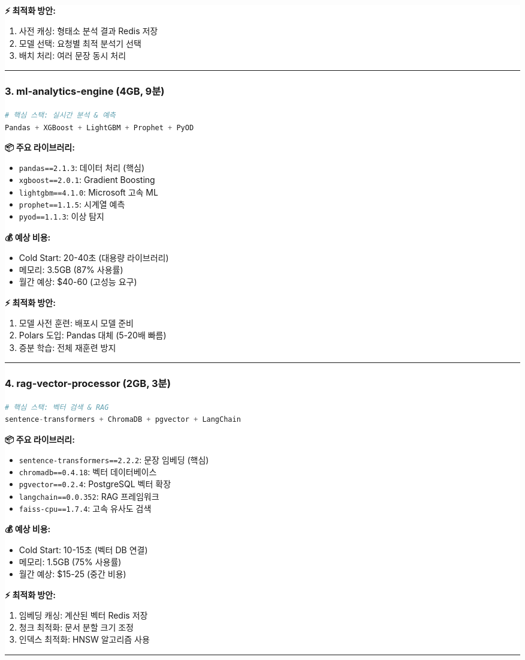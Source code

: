 **⚡ 최적화 방안:**
1. 사전 캐싱: 형태소 분석 결과 Redis 저장
2. 모델 선택: 요청별 최적 분석기 선택
3. 배치 처리: 여러 문장 동시 처리

---

### 3. **ml-analytics-engine** (4GB, 9분)
```python
# 핵심 스택: 실시간 분석 & 예측
Pandas + XGBoost + LightGBM + Prophet + PyOD
```

**📦 주요 라이브러리:**
- `pandas==2.1.3`: 데이터 처리 (핵심)
- `xgboost==2.0.1`: Gradient Boosting
- `lightgbm==4.1.0`: Microsoft 고속 ML
- `prophet==1.1.5`: 시계열 예측
- `pyod==1.1.3`: 이상 탐지

**💰 예상 비용:**
- Cold Start: 20-40초 (대용량 라이브러리)
- 메모리: 3.5GB (87% 사용률)
- 월간 예상: $40-60 (고성능 요구)

**⚡ 최적화 방안:**
1. 모델 사전 훈련: 배포시 모델 준비
2. Polars 도입: Pandas 대체 (5-20배 빠름)
3. 증분 학습: 전체 재훈련 방지

---

### 4. **rag-vector-processor** (2GB, 3분)
```python
# 핵심 스택: 벡터 검색 & RAG
sentence-transformers + ChromaDB + pgvector + LangChain
```

**📦 주요 라이브러리:**
- `sentence-transformers==2.2.2`: 문장 임베딩 (핵심)
- `chromadb==0.4.18`: 벡터 데이터베이스
- `pgvector==0.2.4`: PostgreSQL 벡터 확장
- `langchain==0.0.352`: RAG 프레임워크
- `faiss-cpu==1.7.4`: 고속 유사도 검색

**💰 예상 비용:**
- Cold Start: 10-15초 (벡터 DB 연결)
- 메모리: 1.5GB (75% 사용률)
- 월간 예상: $15-25 (중간 비용)

**⚡ 최적화 방안:**
1. 임베딩 캐싱: 계산된 벡터 Redis 저장
2. 청크 최적화: 문서 분할 크기 조정
3. 인덱스 최적화: HNSW 알고리즘 사용

---